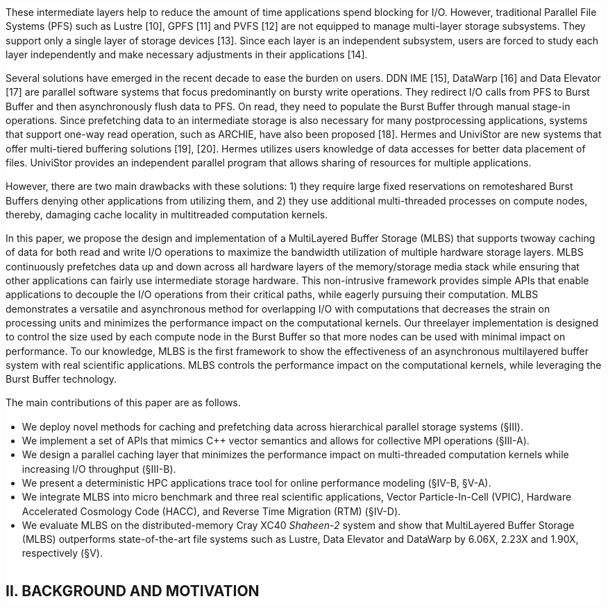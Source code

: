 These intermediate layers help to reduce the amount of time applications spend blocking for I/O. However, traditional Parallel File Systems (PFS) such as Lustre [10], GPFS [11] and PVFS [12] are not equipped to manage multi-layer storage subsystems. They support only a single layer of storage devices [13]. Since each layer is an independent subsystem, users are forced to study each layer independently and make necessary adjustments in their applications [14].

Several solutions have emerged in the recent decade to ease the burden on users. DDN IME [15], DataWarp [16] and Data Elevator [17] are parallel software systems that focus predominantly on bursty write operations. They redirect I/O calls from PFS to Burst Buffer and then asynchronously flush data to PFS. On read, they need to populate the Burst Buffer through manual stage-in operations. Since prefetching data to an intermediate storage is also necessary for many postprocessing applications, systems that support one-way read operation, such as ARCHIE, have also been proposed [18]. Hermes and UniviStor are new systems that offer multi-tiered buffering solutions [19], [20]. Hermes utilizes users knowledge of data accesses for better data placement of files. UniviStor provides an independent parallel program that allows sharing of resources for multiple applications.

However, there are two main drawbacks with these solutions: 1) they require large fixed reservations on remoteshared Burst Buffers denying other applications from utilizing them, and 2) they use additional multi-threaded processes on compute nodes, thereby, damaging cache locality in multitreaded computation kernels.

In this paper, we propose the design and implementation of a MultiLayered Buffer Storage (MLBS) that supports twoway caching of data for both read and write I/O operations to maximize the bandwidth utilization of multiple hardware storage layers. MLBS continuously prefetches data up and down across all hardware layers of the memory/storage media stack while ensuring that other applications can fairly use intermediate storage hardware. This non-intrusive framework provides simple APIs that enable applications to decouple the I/O operations from their critical paths, while eagerly pursuing their computation. MLBS demonstrates a versatile and asynchronous method for overlapping I/O with computations that decreases the strain on processing units and minimizes the performance impact on the computational kernels. Our threelayer implementation is designed to control the size used by each compute node in the Burst Buffer so that more nodes can be used with minimal impact on performance. To our knowledge, MLBS is the first framework to show the effectiveness of an asynchronous multilayered buffer system with real scientific applications. MLBS controls the performance impact on the computational kernels, while leveraging the Burst Buffer technology.

The main contributions of this paper are as follows.

- We deploy novel methods for caching and prefetching data across hierarchical parallel storage systems (§III).
- We implement a set of APIs that mimics C++ vector semantics and allows for collective MPI operations (§III-A).
- We design a parallel caching layer that minimizes the performance impact on multi-threaded computation kernels while increasing I/O throughput (§III-B).
- We present a deterministic HPC applications trace tool for online performance modeling (§IV-B, §V-A).
- We integrate MLBS into micro benchmark and three real scientific applications, Vector Particle-In-Cell (VPIC), Hardware Accelerated Cosmology Code (HACC), and Reverse Time Migration (RTM) (§IV-D).
- We evaluate MLBS on the distributed-memory Cray XC40 *Shaheen-2* system and show that MultiLayered Buffer Storage (MLBS) outperforms state-of-the-art file systems such as Lustre, Data Elevator and DataWarp by 6.06X, 2.23X and 1.90X, respectively (§V).

## II. BACKGROUND AND MOTIVATION
